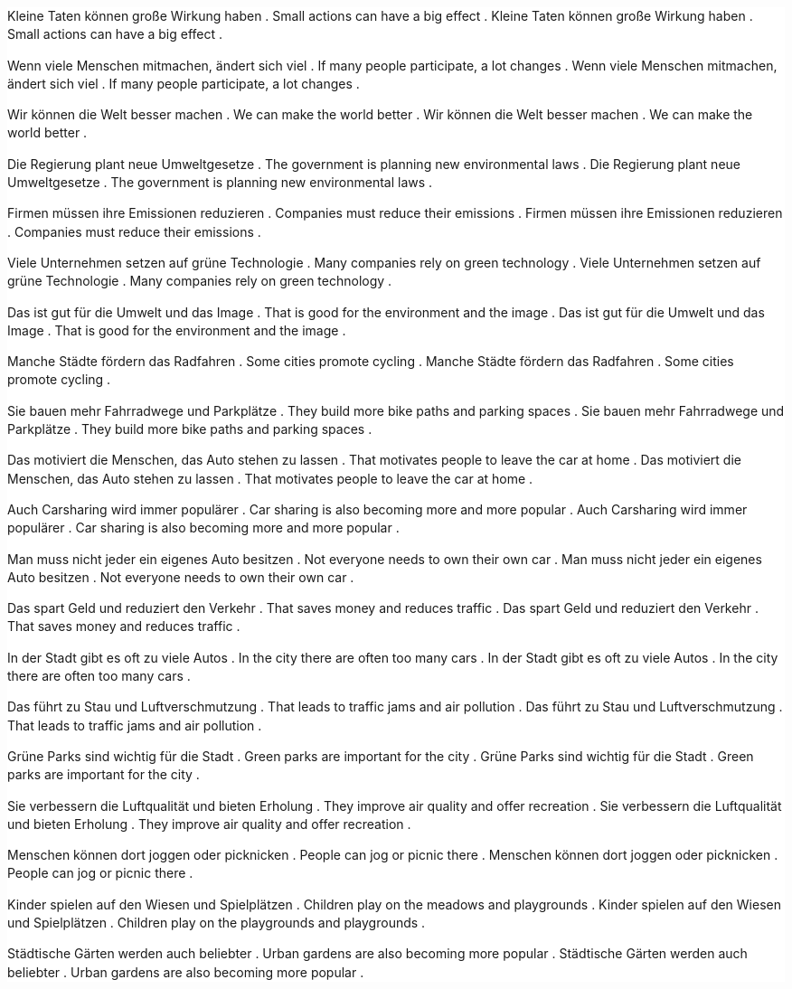 Kleine Taten können große Wirkung haben . Small actions can have a big effect . Kleine Taten können große Wirkung haben . Small actions can have a big effect .

Wenn viele Menschen mitmachen, ändert sich viel . If many people participate, a lot changes . Wenn viele Menschen mitmachen, ändert sich viel . If many people participate, a lot changes .

Wir können die Welt besser machen . We can make the world better . Wir können die Welt besser machen . We can make the world better .

Die Regierung plant neue Umweltgesetze . The government is planning new environmental laws . Die Regierung plant neue Umweltgesetze . The government is planning new environmental laws .

Firmen müssen ihre Emissionen reduzieren . Companies must reduce their emissions . Firmen müssen ihre Emissionen reduzieren . Companies must reduce their emissions .

Viele Unternehmen setzen auf grüne Technologie . Many companies rely on green technology . Viele Unternehmen setzen auf grüne Technologie . Many companies rely on green technology .

Das ist gut für die Umwelt und das Image . That is good for the environment and the image . Das ist gut für die Umwelt und das Image . That is good for the environment and the image .

Manche Städte fördern das Radfahren . Some cities promote cycling . Manche Städte fördern das Radfahren . Some cities promote cycling .

Sie bauen mehr Fahrradwege und Parkplätze . They build more bike paths and parking spaces . Sie bauen mehr Fahrradwege und Parkplätze . They build more bike paths and parking spaces .

Das motiviert die Menschen, das Auto stehen zu lassen . That motivates people to leave the car at home . Das motiviert die Menschen, das Auto stehen zu lassen . That motivates people to leave the car at home .

Auch Carsharing wird immer populärer . Car sharing is also becoming more and more popular . Auch Carsharing wird immer populärer . Car sharing is also becoming more and more popular .

Man muss nicht jeder ein eigenes Auto besitzen . Not everyone needs to own their own car . Man muss nicht jeder ein eigenes Auto besitzen . Not everyone needs to own their own car .

Das spart Geld und reduziert den Verkehr . That saves money and reduces traffic . Das spart Geld und reduziert den Verkehr . That saves money and reduces traffic .

In der Stadt gibt es oft zu viele Autos . In the city there are often too many cars . In der Stadt gibt es oft zu viele Autos . In the city there are often too many cars .

Das führt zu Stau und Luftverschmutzung . That leads to traffic jams and air pollution . Das führt zu Stau und Luftverschmutzung . That leads to traffic jams and air pollution .

Grüne Parks sind wichtig für die Stadt . Green parks are important for the city . Grüne Parks sind wichtig für die Stadt . Green parks are important for the city .

Sie verbessern die Luftqualität und bieten Erholung . They improve air quality and offer recreation . Sie verbessern die Luftqualität und bieten Erholung . They improve air quality and offer recreation .

Menschen können dort joggen oder picknicken . People can jog or picnic there . Menschen können dort joggen oder picknicken . People can jog or picnic there .

Kinder spielen auf den Wiesen und Spielplätzen . Children play on the meadows and playgrounds . Kinder spielen auf den Wiesen und Spielplätzen . Children play on the playgrounds and playgrounds .

Städtische Gärten werden auch beliebter . Urban gardens are also becoming more popular . Städtische Gärten werden auch beliebter . Urban gardens are also becoming more popular .
